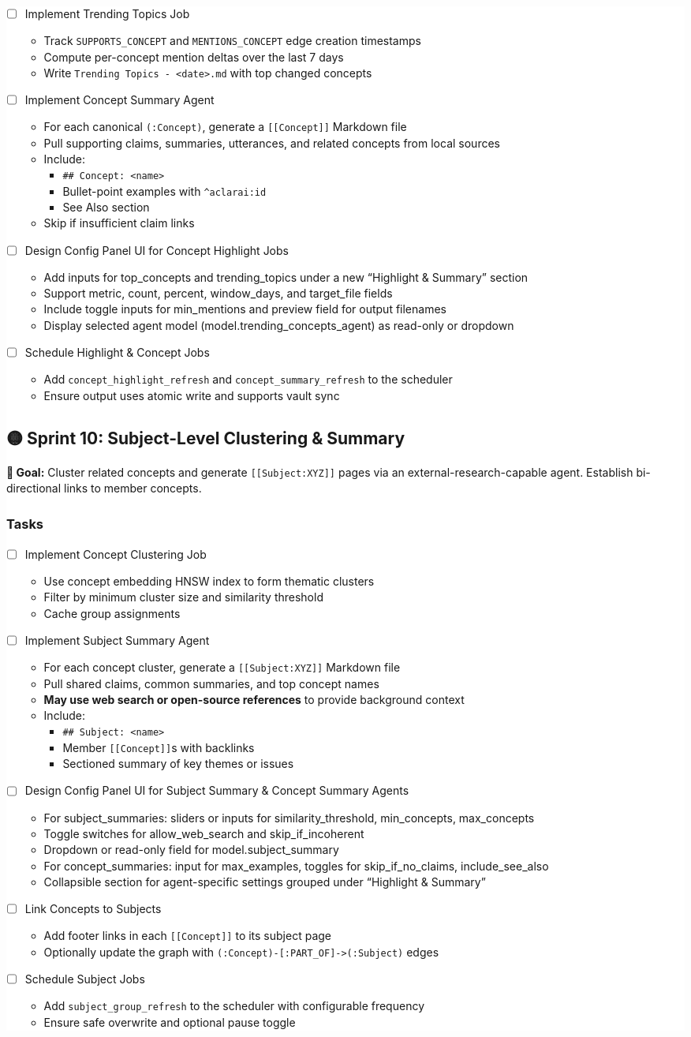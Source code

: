 * [ ] Implement Trending Topics Job
  * Track `SUPPORTS_CONCEPT` and `MENTIONS_CONCEPT` edge creation timestamps
  * Compute per-concept mention deltas over the last 7 days
  * Write `Trending Topics - <date>.md` with top changed concepts

* [ ] Implement Concept Summary Agent
  * For each canonical `(:Concept)`, generate a `[[Concept]]` Markdown file
  * Pull supporting claims, summaries, utterances, and related concepts from local sources
  * Include:
    * `## Concept: <name>`
    * Bullet-point examples with `^aclarai:id`
    * See Also section
  * Skip if insufficient claim links

* [ ] Design Config Panel UI for Concept Highlight Jobs
  * Add inputs for top_concepts and trending_topics under a new “Highlight & Summary” section
  * Support metric, count, percent, window_days, and target_file fields
  * Include toggle inputs for min_mentions and preview field for output filenames
  * Display selected agent model (model.trending_concepts_agent) as read-only or dropdown

* [ ] Schedule Highlight & Concept Jobs
  * Add `concept_highlight_refresh` and `concept_summary_refresh` to the scheduler
  * Ensure output uses atomic write and supports vault sync

## 🟡 **Sprint 10: Subject-Level Clustering & Summary**

**🎯 Goal:** Cluster related concepts and generate `[[Subject:XYZ]]` pages via an external-research-capable agent. Establish bi-directional links to member concepts.

### Tasks

* [ ] Implement Concept Clustering Job
  * Use concept embedding HNSW index to form thematic clusters
  * Filter by minimum cluster size and similarity threshold
  * Cache group assignments

* [ ] Implement Subject Summary Agent
  * For each concept cluster, generate a `[[Subject:XYZ]]` Markdown file
  * Pull shared claims, common summaries, and top concept names
  * **May use web search or open-source references** to provide background context
  * Include:
    * `## Subject: <name>`
    * Member `[[Concept]]`s with backlinks
    * Sectioned summary of key themes or issues

* [ ] Design Config Panel UI for Subject Summary & Concept Summary Agents
  * For subject_summaries: sliders or inputs for similarity_threshold, min_concepts, max_concepts
  * Toggle switches for allow_web_search and skip_if_incoherent
  * Dropdown or read-only field for model.subject_summary
  * For concept_summaries: input for max_examples, toggles for skip_if_no_claims, include_see_also
  * Collapsible section for agent-specific settings grouped under “Highlight & Summary”

* [ ] Link Concepts to Subjects
  * Add footer links in each `[[Concept]]` to its subject page
  * Optionally update the graph with `(:Concept)-[:PART_OF]->(:Subject)` edges

* [ ] Schedule Subject Jobs
  * Add `subject_group_refresh` to the scheduler with configurable frequency
  * Ensure safe overwrite and optional pause toggle
